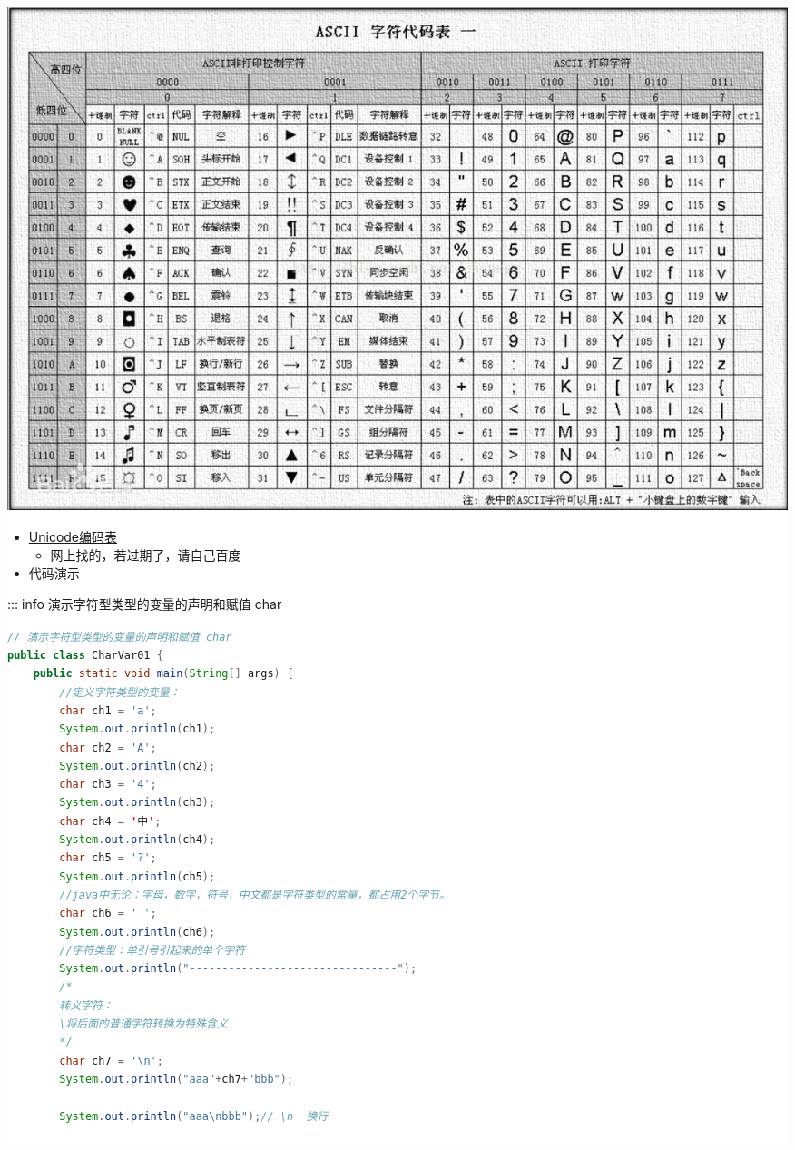 ![image-20241114104649454](../../../../.vuepress/public/images/image-20241114104649454.png)

- [Unicode编码表](https://www.cnblogs.com/csguo/p/7401874.html)
  - 网上找的，若过期了，请自己百度
- 代码演示

::: info 演示字符型类型的变量的声明和赋值 char

``` java
// 演示字符型类型的变量的声明和赋值 char
public class CharVar01 {
	public static void main(String[] args) {
		//定义字符类型的变量：
		char ch1 = 'a';
		System.out.println(ch1);
		char ch2 = 'A';
		System.out.println(ch2);
		char ch3 = '4';
		System.out.println(ch3);
		char ch4 = '中';
		System.out.println(ch4);
		char ch5 = '?';
		System.out.println(ch5);
		//java中无论：字母，数字，符号，中文都是字符类型的常量，都占用2个字节。
		char ch6 = ' ';
		System.out.println(ch6);
		//字符类型：单引号引起来的单个字符
		System.out.println("--------------------------------");
		/*
		转义字符：
		\将后面的普通字符转换为特殊含义
		*/
		char ch7 = '\n';
		System.out.println("aaa"+ch7+"bbb");
		
		System.out.println("aaa\nbbb");// \n  换行
		
```